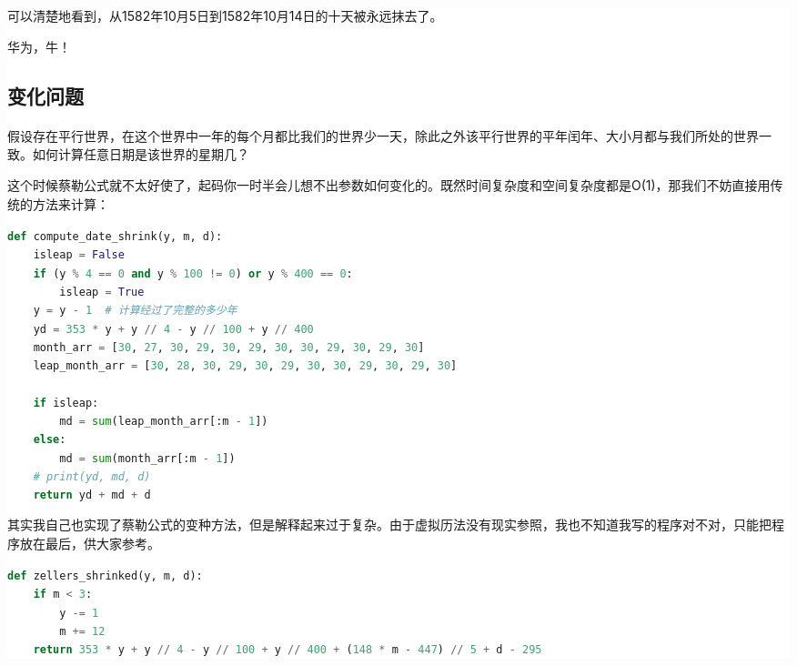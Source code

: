可以清楚地看到，从1582年10月5日到1582年10月14日的十天被永远抹去了。

华为，牛！

## 变化问题

假设存在平行世界，在这个世界中一年的每个月都比我们的世界少一天，除此之外该平行世界的平年闰年、大小月都与我们所处的世界一致。如何计算任意日期是该世界的星期几？

这个时候蔡勒公式就不太好使了，起码你一时半会儿想不出参数如何变化的。既然时间复杂度和空间复杂度都是O(1)，那我们不妨直接用传统的方法来计算：

```py
def compute_date_shrink(y, m, d):
    isleap = False
    if (y % 4 == 0 and y % 100 != 0) or y % 400 == 0:
        isleap = True
    y = y - 1  # 计算经过了完整的多少年
    yd = 353 * y + y // 4 - y // 100 + y // 400
    month_arr = [30, 27, 30, 29, 30, 29, 30, 30, 29, 30, 29, 30]
    leap_month_arr = [30, 28, 30, 29, 30, 29, 30, 30, 29, 30, 29, 30]

    if isleap:
        md = sum(leap_month_arr[:m - 1])
    else:
        md = sum(month_arr[:m - 1])
    # print(yd, md, d)
    return yd + md + d
```

其实我自己也实现了蔡勒公式的变种方法，但是解释起来过于复杂。由于虚拟历法没有现实参照，我也不知道我写的程序对不对，只能把程序放在最后，供大家参考。

```py
def zellers_shrinked(y, m, d):
    if m < 3:
        y -= 1
        m += 12
    return 353 * y + y // 4 - y // 100 + y // 400 + (148 * m - 447) // 5 + d - 295
```